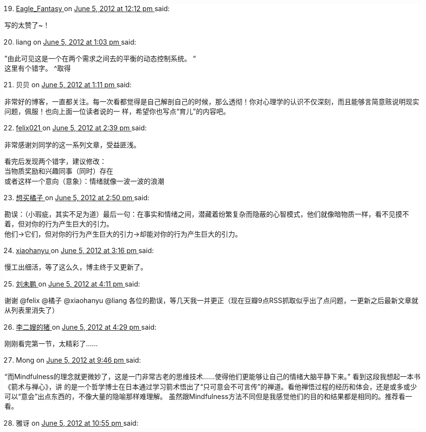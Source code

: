   19. [ Eagle_Fantasy ](http://www.eaglefantasy.com) on [ June 5, 2012 at 12:12 pm  ](http://mindhacks.cn/2012/06/04/escape-from-your-shawshank-part5-the-invisible-cage/comment-page-1/#comment-22860) said: 

写的太赞了~！

  20. liang  on [ June 5, 2012 at 1:03 pm  ](http://mindhacks.cn/2012/06/04/escape-from-your-shawshank-part5-the-invisible-cage/comment-page-1/#comment-22861) said: 

”由此可见这是一个在两个需求之间去的平衡的动态控制系统。 “  
这里有个错字。 ^取得

  21. 贝贝  on [ June 5, 2012 at 1:11 pm  ](http://mindhacks.cn/2012/06/04/escape-from-your-shawshank-part5-the-invisible-cage/comment-page-1/#comment-22862) said: 

非常好的博客，一直都关注。每一次看都觉得是自己解剖自己的时候，那么透彻！你对心理学的认识不仅深刻，而且能够言简意赅说明现实问题，佩服！也向上面一位读者说的一
样，希望你也写点“育儿”的内容吧。

  22. [ felix021 ](http://www.felix021.com) on [ June 5, 2012 at 2:39 pm  ](http://mindhacks.cn/2012/06/04/escape-from-your-shawshank-part5-the-invisible-cage/comment-page-1/#comment-22866) said: 

非常感谢刘同学的这一系列文章，受益匪浅。

看完后发现两个错字，建议修改：  
当物质奖励和兴趣同事（同时）存在  
或者这样一个意向（意象）：情绪就像一波一波的浪潮

  23. [ 想买橘子 ](http://www.itingting.com) on [ June 5, 2012 at 2:50 pm  ](http://mindhacks.cn/2012/06/04/escape-from-your-shawshank-part5-the-invisible-cage/comment-page-1/#comment-22867) said: 

勘误：（小瑕疵，其实不足为道）最后一句：在事实和情绪之间，潜藏着纷繁复杂而隐蔽的心智模式，他们就像暗物质一样，看不见摸不着，但对你的行为产生巨大的引力。  
他们->它们，但对你的行为产生巨大的引力->却能对你的行为产生巨大的引力。

  24. [ xiaohanyu ](http://cnlox.is-programmer.com) on [ June 5, 2012 at 3:16 pm  ](http://mindhacks.cn/2012/06/04/escape-from-your-shawshank-part5-the-invisible-cage/comment-page-1/#comment-22872) said: 

慢工出细活，等了这么久，博主终于又更新了。

  25. [ 刘未鹏 ](http://mindhacks.cn) on [ June 5, 2012 at 4:11 pm  ](http://mindhacks.cn/2012/06/04/escape-from-your-shawshank-part5-the-invisible-cage/comment-page-1/#comment-22878) said: 

谢谢 @felix @橘子 @xiaohanyu @liang
各位的勘误，等几天我一并更正（现在豆瓣9点RSS抓取似乎出了点问题，一更新之后最新文章就从列表里消失了）

  26. [ 李二嫂的猪 ](http://weibo.com/runningwaterpro) on [ June 5, 2012 at 4:29 pm  ](http://mindhacks.cn/2012/06/04/escape-from-your-shawshank-part5-the-invisible-cage/comment-page-1/#comment-22881) said: 

刚刚看完第一节，太精彩了……

  27. Mong  on [ June 5, 2012 at 9:46 pm  ](http://mindhacks.cn/2012/06/04/escape-from-your-shawshank-part5-the-invisible-cage/comment-page-1/#comment-22894) said: 

“而Mindfulness的理念就更微妙了，这是一门非常古老的思维技术……使得他们更能够让自己的情绪大脑平静下来。” 看到这段我想起一本书《箭术与禅心》，讲
的是一个哲学博士在日本通过学习箭术悟出了“只可意会不可言传”的禅道。看他禅悟过程的经历和体会，还是或多或少可以“意会”出点东西的，不像大量的隐喻那样难理解。
虽然跟Mindfulness方法不同但是我感觉他们的目的和结果都是相同的。推荐看一看。

  28. 雅讶  on [ June 5, 2012 at 10:55 pm  ](http://mindhacks.cn/2012/06/04/escape-from-your-shawshank-part5-the-invisible-cage/comment-page-1/#comment-22895) said: 
